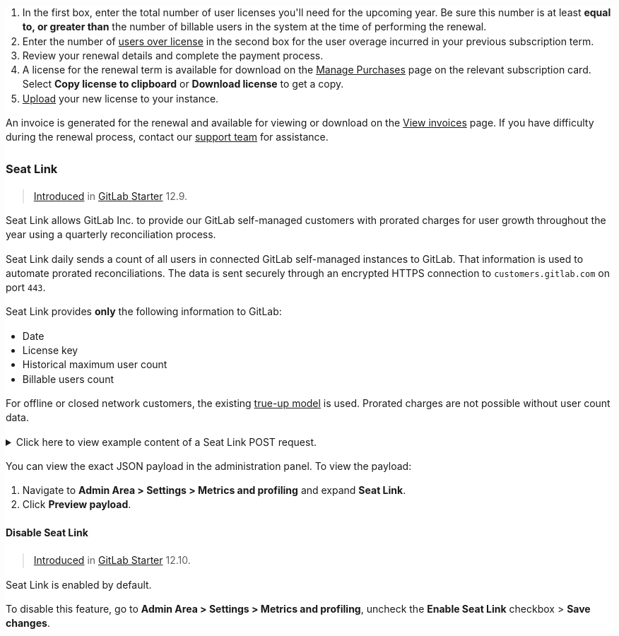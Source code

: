 1. In the first box, enter the total number of user licenses you'll need for the upcoming year. Be sure this number is at least **equal to, or greater than** the number of billable users in the system at the time of performing the renewal.
1. Enter the number of [users over license](#users-over-license) in the second box for the user overage incurred in your previous subscription term.
1. Review your renewal details and complete the payment process.
1. A license for the renewal term is available for download on the [Manage Purchases](https://customers.gitlab.com/subscriptions) page on the relevant subscription card. Select **Copy license to clipboard** or **Download license** to get a copy.
1. [Upload](../../user/admin_area/license.md#uploading-your-license) your new license to your instance.

An invoice is generated for the renewal and available for viewing or download on the [View invoices](https://customers.gitlab.com/receipts) page. If you have difficulty during the renewal process, contact our [support team](https://support.gitlab.com/hc/en-us/requests/new?ticket_form_id=360000071293) for assistance.

### Seat Link

> [Introduced](https://gitlab.com/gitlab-org/gitlab/-/issues/208832) in [GitLab Starter](https://about.gitlab.com/pricing/) 12.9.

Seat Link allows GitLab Inc. to provide our GitLab self-managed customers with prorated charges for user growth throughout the year using a quarterly reconciliation process.

Seat Link daily sends a count of all users in connected GitLab self-managed instances to GitLab. That information is used to automate prorated reconciliations. The data is sent securely through an encrypted HTTPS connection to `customers.gitlab.com` on port `443`.

Seat Link provides **only** the following information to GitLab:

- Date
- License key
- Historical maximum user count
- Billable users count

For offline or closed network customers, the existing [true-up model](#users-over-license) is used. Prorated charges are not possible without user count data.

<details><summary>Click here to view example content of a Seat Link POST request.</summary></details>

You can view the exact JSON payload in the administration panel. To view the payload:

1. Navigate to **Admin Area > Settings > Metrics and profiling** and expand **Seat Link**.
1. Click **Preview payload**.

#### Disable Seat Link

> [Introduced](https://gitlab.com/gitlab-org/gitlab/-/issues/212375) in [GitLab Starter](https://about.gitlab.com/pricing/) 12.10.

Seat Link is enabled by default.

To disable this feature, go to **Admin Area > Settings > Metrics and profiling**, uncheck the **Enable Seat Link** checkbox > **Save changes**.
